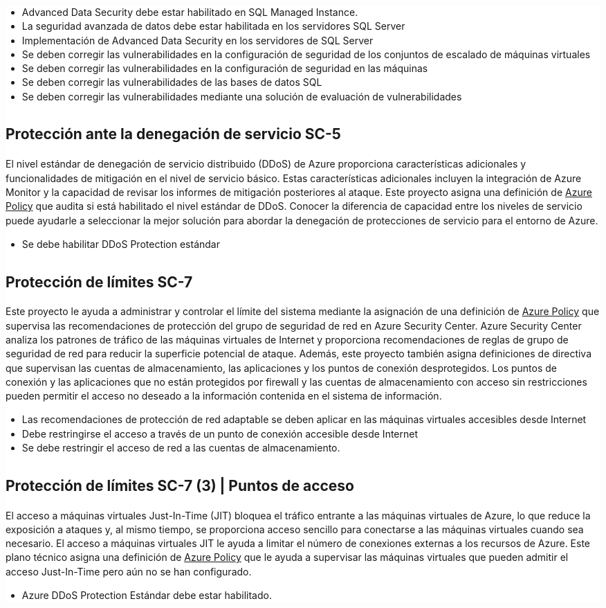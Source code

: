 - Advanced Data Security debe estar habilitado en SQL Managed Instance.
- La seguridad avanzada de datos debe estar habilitada en los servidores SQL Server
- Implementación de Advanced Data Security en los servidores de SQL Server
- Se deben corregir las vulnerabilidades en la configuración de seguridad de los conjuntos de escalado de máquinas virtuales
- Se deben corregir las vulnerabilidades en la configuración de seguridad en las máquinas
- Se deben corregir las vulnerabilidades de las bases de datos SQL
- Se deben corregir las vulnerabilidades mediante una solución de evaluación de vulnerabilidades

## <a name="sc-5-denial-of-service-protection"></a>Protección ante la denegación de servicio SC-5

El nivel estándar de denegación de servicio distribuido (DDoS) de Azure proporciona características adicionales y funcionalidades de mitigación en el nivel de servicio básico. Estas características adicionales incluyen la integración de Azure Monitor y la capacidad de revisar los informes de mitigación posteriores al ataque. Este proyecto asigna una definición de [Azure Policy](../../../policy/overview.md) que audita si está habilitado el nivel estándar de DDoS. Conocer la diferencia de capacidad entre los niveles de servicio puede ayudarle a seleccionar la mejor solución para abordar la denegación de protecciones de servicio para el entorno de Azure.

- Se debe habilitar DDoS Protection estándar

## <a name="sc-7-boundary-protection"></a>Protección de límites SC-7

Este proyecto le ayuda a administrar y controlar el límite del sistema mediante la asignación de una definición de [Azure Policy](../../../policy/overview.md) que supervisa las recomendaciones de protección del grupo de seguridad de red en Azure Security Center. Azure Security Center analiza los patrones de tráfico de las máquinas virtuales de Internet y proporciona recomendaciones de reglas de grupo de seguridad de red para reducir la superficie potencial de ataque. Además, este proyecto también asigna definiciones de directiva que supervisan las cuentas de almacenamiento, las aplicaciones y los puntos de conexión desprotegidos. Los puntos de conexión y las aplicaciones que no están protegidos por firewall y las cuentas de almacenamiento con acceso sin restricciones pueden permitir el acceso no deseado a la información contenida en el sistema de información.

- Las recomendaciones de protección de red adaptable se deben aplicar en las máquinas virtuales accesibles desde Internet
- Debe restringirse el acceso a través de un punto de conexión accesible desde Internet
- Se debe restringir el acceso de red a las cuentas de almacenamiento.

## <a name="sc-7-3-boundary-protection--access-points"></a>Protección de límites SC-7 (3) | Puntos de acceso

El acceso a máquinas virtuales Just-In-Time (JIT) bloquea el tráfico entrante a las máquinas virtuales de Azure, lo que reduce la exposición a ataques y, al mismo tiempo, se proporciona acceso sencillo para conectarse a las máquinas virtuales cuando sea necesario. El acceso a máquinas virtuales JIT le ayuda a limitar el número de conexiones externas a los recursos de Azure. Este plano técnico asigna una definición de [Azure Policy](../../../policy/overview.md) que le ayuda a supervisar las máquinas virtuales que pueden admitir el acceso Just-In-Time pero aún no se han configurado.

- Azure DDoS Protection Estándar debe estar habilitado.
